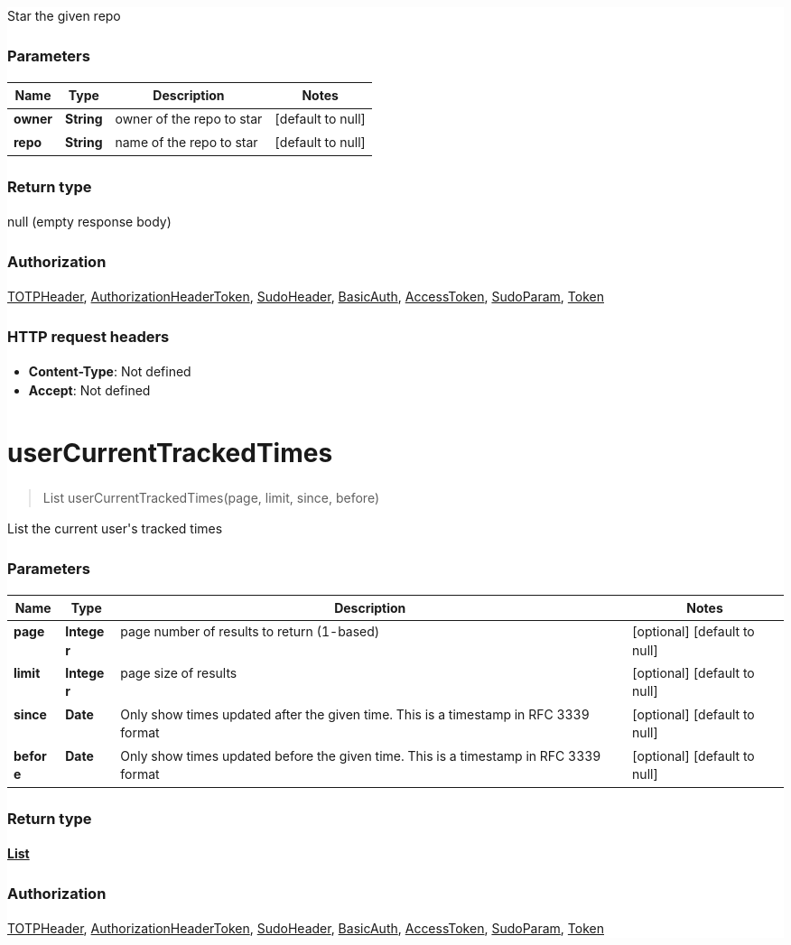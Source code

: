 Star the given repo

### Parameters

|Name | Type | Description  | Notes |
|------------- | ------------- | ------------- | -------------|
| **owner** | **String**| owner of the repo to star | [default to null] |
| **repo** | **String**| name of the repo to star | [default to null] |

### Return type

null (empty response body)

### Authorization

[TOTPHeader](../README.md#TOTPHeader), [AuthorizationHeaderToken](../README.md#AuthorizationHeaderToken), [SudoHeader](../README.md#SudoHeader), [BasicAuth](../README.md#BasicAuth), [AccessToken](../README.md#AccessToken), [SudoParam](../README.md#SudoParam), [Token](../README.md#Token)

### HTTP request headers

- **Content-Type**: Not defined
- **Accept**: Not defined

<a name="userCurrentTrackedTimes"></a>
# **userCurrentTrackedTimes**
> List userCurrentTrackedTimes(page, limit, since, before)

List the current user&#39;s tracked times

### Parameters

|Name | Type | Description  | Notes |
|------------- | ------------- | ------------- | -------------|
| **page** | **Integer**| page number of results to return (1-based) | [optional] [default to null] |
| **limit** | **Integer**| page size of results | [optional] [default to null] |
| **since** | **Date**| Only show times updated after the given time. This is a timestamp in RFC 3339 format | [optional] [default to null] |
| **before** | **Date**| Only show times updated before the given time. This is a timestamp in RFC 3339 format | [optional] [default to null] |

### Return type

[**List**](../models/TrackedTime.md)

### Authorization

[TOTPHeader](../README.md#TOTPHeader), [AuthorizationHeaderToken](../README.md#AuthorizationHeaderToken), [SudoHeader](../README.md#SudoHeader), [BasicAuth](../README.md#BasicAuth), [AccessToken](../README.md#AccessToken), [SudoParam](../README.md#SudoParam), [Token](../README.md#Token)
